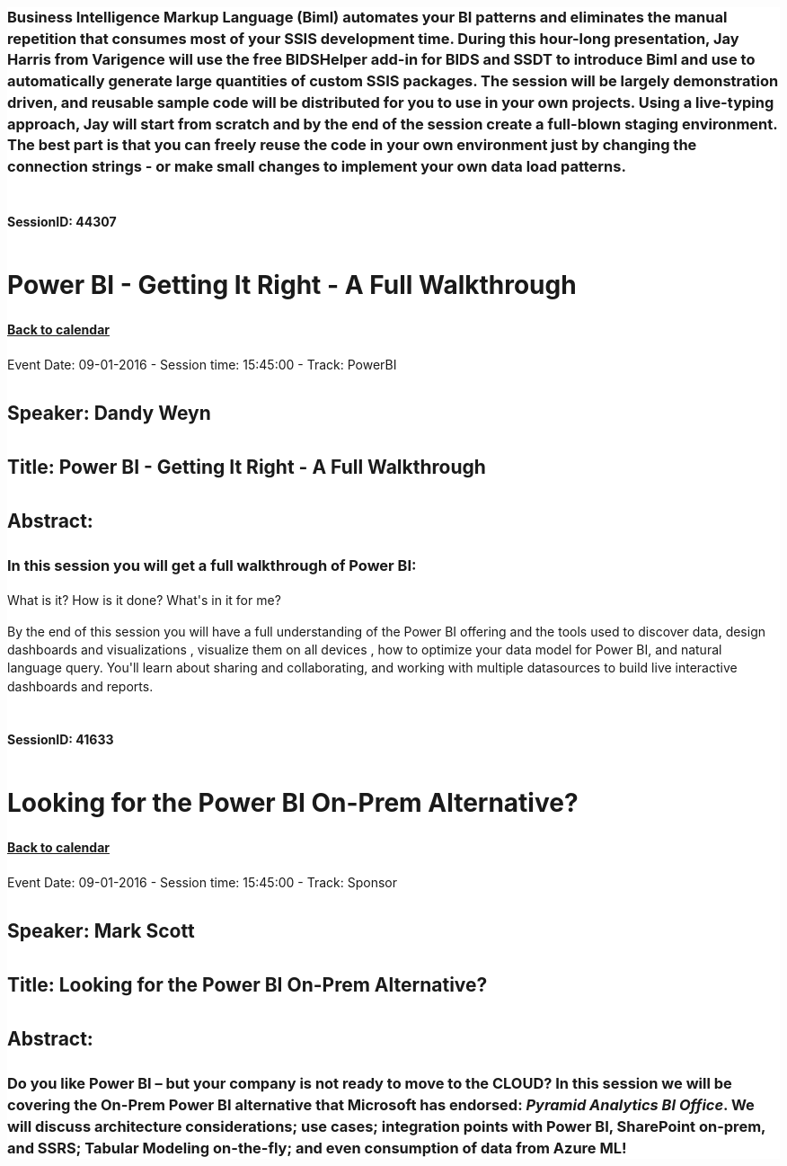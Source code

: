 ### Business Intelligence Markup Language (Biml) automates your BI patterns and eliminates the manual repetition that consumes most of your SSIS development time. During this hour-long presentation, Jay Harris from Varigence will use the free BIDSHelper add-in for BIDS and SSDT to introduce Biml and use to automatically generate large quantities of custom SSIS packages. The session will be largely demonstration driven, and reusable sample code will be distributed for you to use in your own projects. Using a live-typing approach, Jay will start from scratch and by the end of the session create a full-blown staging environment. The best part is that you can freely reuse the code in your own environment just by changing the connection strings - or make small changes to implement your own data load patterns.
#  
#### SessionID: 44307
# Power BI - Getting It Right - A Full Walkthrough
#### [Back to calendar](#SQLSaturday-#477---Atlanta---BI-Edition-2016)
Event Date: 09-01-2016 - Session time: 15:45:00 - Track: PowerBI
## Speaker: Dandy Weyn
## Title: Power BI - Getting It Right - A Full Walkthrough
## Abstract:
### In this session you will get a full walkthrough of Power BI:
What is it?
How is it done?
What's in it for me?

By the end of this session you will have a full understanding of the Power BI offering and the tools used to discover data,  design dashboards and visualizations , visualize them on all devices , how to optimize your data model for Power BI, and natural language query. You'll learn about sharing and collaborating, and working with multiple datasources to build live interactive dashboards and reports. 
#  
#### SessionID: 41633
# Looking for the Power BI On-Prem Alternative?
#### [Back to calendar](#SQLSaturday-#477---Atlanta---BI-Edition-2016)
Event Date: 09-01-2016 - Session time: 15:45:00 - Track: Sponsor
## Speaker: Mark Scott
## Title: Looking for the Power BI On-Prem Alternative?
## Abstract:
### Do you like Power BI – but your company is not ready to move to the CLOUD?  In this session we will be covering the On-Prem Power BI alternative that Microsoft has endorsed:  *Pyramid Analytics BI Office*. We will discuss architecture considerations; use cases; integration points with Power BI, SharePoint on-prem, and SSRS; Tabular Modeling on-the-fly; and even consumption of data from Azure ML! 
 